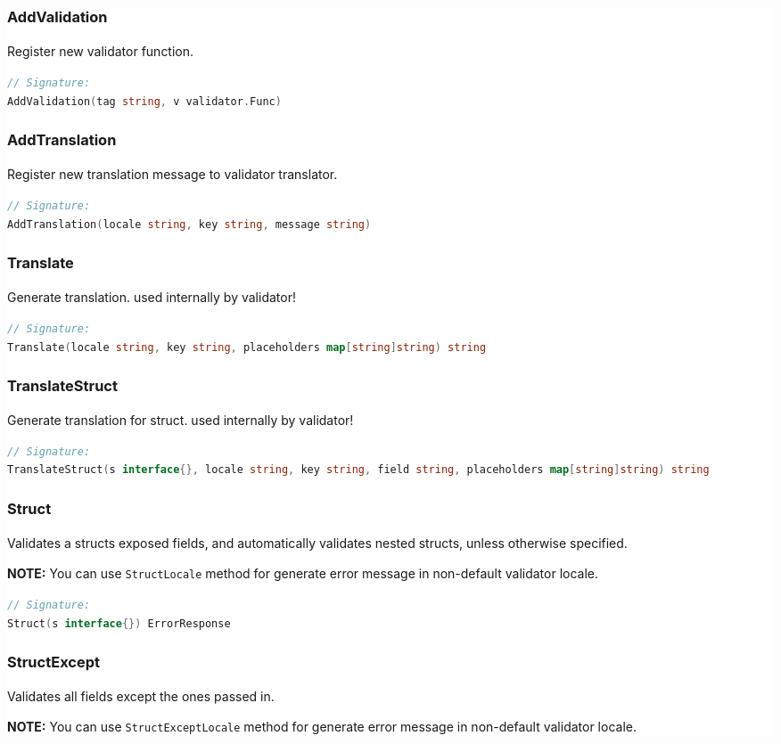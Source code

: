 ### AddValidation

Register new validator function.

```go
// Signature:
AddValidation(tag string, v validator.Func)
```

### AddTranslation

Register new translation message to validator translator.

```go
// Signature:
AddTranslation(locale string, key string, message string)
```

### Translate

Generate translation. used internally by validator!

```go
// Signature:
Translate(locale string, key string, placeholders map[string]string) string
```

### TranslateStruct

Generate translation for struct. used internally by validator!

```go
// Signature:
TranslateStruct(s interface{}, locale string, key string, field string, placeholders map[string]string) string
```

### Struct

Validates a structs exposed fields, and automatically validates nested structs, unless otherwise specified.

**NOTE:** You can use `StructLocale` method for generate error message in non-default validator locale.

```go
// Signature:
Struct(s interface{}) ErrorResponse
```

### StructExcept

Validates all fields except the ones passed in.

**NOTE:** You can use `StructExceptLocale` method for generate error message in non-default validator locale.
